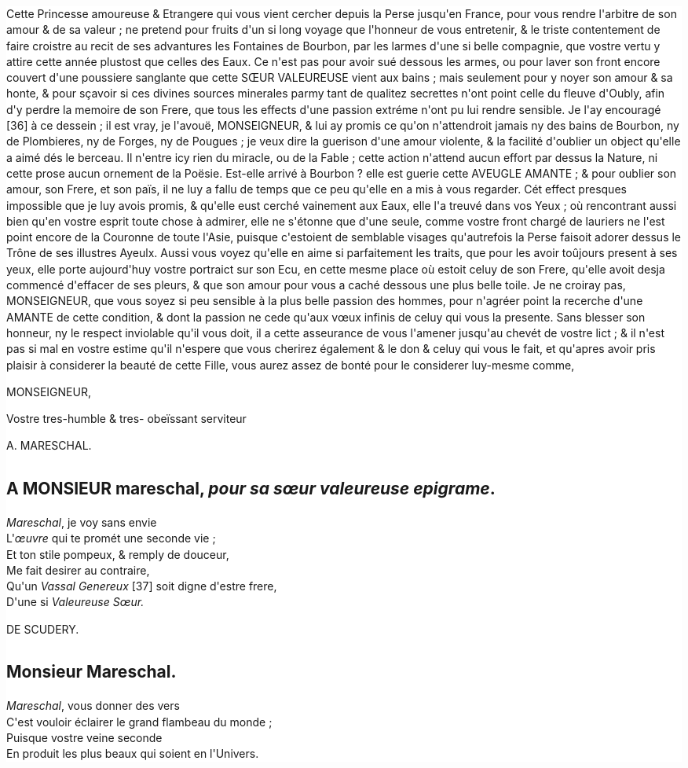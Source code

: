 Cette Princesse amoureuse & Etrangere qui vous vient cercher depuis la Perse jusqu'en France, pour vous rendre l'arbitre de son amour & de sa valeur ; ne pretend pour fruits d'un si long voyage que l'honneur de vous entretenir, & le triste contentement de faire croistre au recit de ses advantures les Fontaines de Bourbon, par les larmes d'une si belle compagnie, que vostre vertu y attire cette année plustost que celles des Eaux. Ce n'est pas pour avoir sué dessous les armes, ou pour laver son front encore couvert d'une poussiere sanglante que cette SŒUR VALEUREUSE vient aux bains ; mais seulement pour y noyer son amour & sa honte, & pour sçavoir si ces divines sources minerales parmy tant de qualitez secrettes n'ont point celle du fleuve d'Oubly, afin d'y perdre la memoire de son Frere, que tous les effects d'une passion extréme n'ont pu lui rendre sensible. Je l'ay encouragé [36] à ce dessein ; il est vray, je l'avouë, MONSEIGNEUR, & lui ay promis ce qu'on n'attendroit jamais ny des bains de Bourbon, ny de Plombieres, ny de Forges, ny de Pougues ; je veux dire la guerison d'une amour violente, & la facilité d'oublier un object qu'elle a aimé dés le berceau. Il n'entre icy rien du miracle, ou de la Fable ; cette action n'attend aucun effort par dessus la Nature, ni cette prose aucun ornement de la Poësie. Est-elle arrivé à Bourbon ? elle est guerie cette AVEUGLE AMANTE ; & pour oublier son amour, son Frere, et son païs, il ne luy a fallu de temps que ce peu qu'elle en a mis à vous regarder. Cét effect presques impossible que je luy avois promis, & qu'elle eust cerché vainement aux Eaux, elle l'a treuvé dans vos Yeux ; où rencontrant aussi bien qu'en vostre esprit toute chose à admirer, elle ne s'étonne que d'une seule, comme vostre front chargé de lauriers ne l'est point encore de la Couronne de toute l'Asie, puisque c'estoient de semblable visages qu'autrefois la Perse faisoit adorer dessus le Trône de ses illustres Ayeulx. Aussi vous voyez qu'elle en aime si parfaitement les traits, que pour les avoir toûjours present à ses yeux, elle porte aujourd'huy vostre portraict sur son Ecu, en cette mesme place où estoit celuy de son Frere, qu'elle avoit desja commencé d'effacer de ses pleurs, & que son amour pour vous a caché dessous une plus belle toile. Je ne croiray pas, MONSEIGNEUR, que vous soyez si peu sensible à la plus belle passion des hommes, pour n'agréer point la recerche d'une AMANTE de cette condition, & dont la passion ne cede qu'aux vœux infinis de celuy qui vous la presente. Sans blesser son honneur, ny le respect inviolable qu'il vous doit, il a cette asseurance de vous l'amener jusqu'au chevét de vostre lict ; & il n'est pas si mal en vostre estime qu'il n'espere que vous cherirez également & le don & celuy qui vous le fait, et qu'apres avoir pris plaisir à considerer la beauté de cette Fille, vous aurez assez de bonté pour le considerer luy-mesme comme,

MONSEIGNEUR,

Vostre tres-humble & tres- obeïssant serviteur

A. MARESCHAL.


## A MONSIEUR mareschal, *pour sa sœur valeureuse* *epigrame*.
*Mareschal*, je voy sans envie  
L'*œuvre* qui te promét une seconde vie ;  
Et ton stile pompeux, & remply de douceur,  
Me fait desirer au contraire,  
Qu'un *Vassal Genereux* [37] soit digne d'estre frere,  
D'une si *Valeureuse Sœur.*  

DE SCUDERY.


## Monsieur Mareschal.
*Mareschal*, vous donner des vers  
C'est vouloir éclairer le grand flambeau du monde ;  
Puisque vostre veine seconde  
En produit les plus beaux qui soient en l'Univers.  
